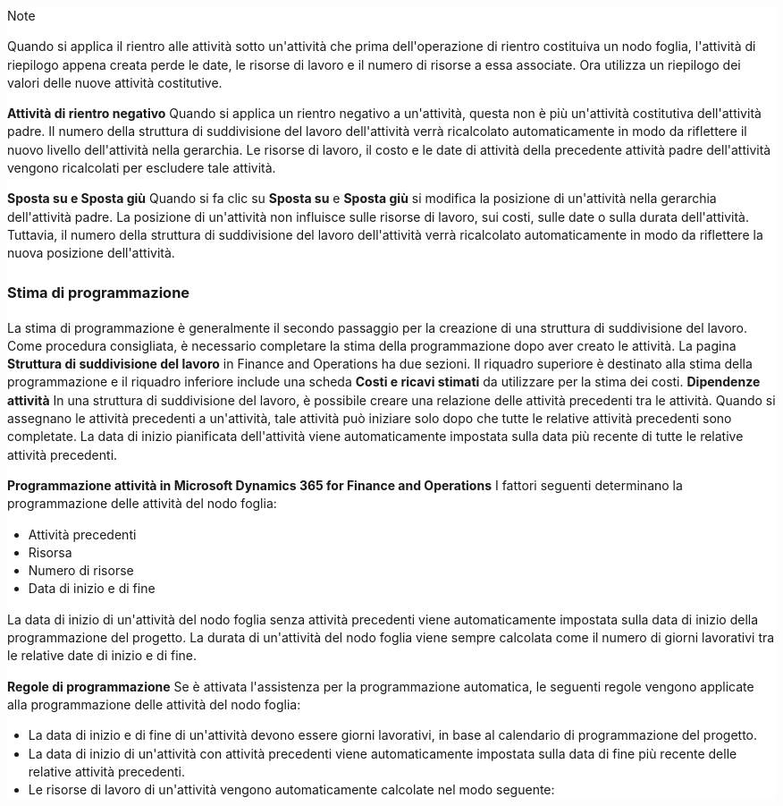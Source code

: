 > [!NOTE] 
> Quando si applica il rientro alle attività sotto un'attività che prima dell'operazione di rientro costituiva un nodo foglia, l'attività di riepilogo appena creata perde le date, le risorse di lavoro e il numero di risorse a essa associate. Ora utilizza un riepilogo dei valori delle nuove attività costitutive. 

**Attività di rientro negativo** Quando si applica un rientro negativo a un'attività, questa non è più un'attività costitutiva dell'attività padre. Il numero della struttura di suddivisione del lavoro dell'attività verrà ricalcolato automaticamente in modo da riflettere il nuovo livello dell'attività nella gerarchia. Le risorse di lavoro, il costo e le date di attività della precedente attività padre dell'attività vengono ricalcolati per escludere tale attività. 

**Sposta su e Sposta giù** Quando si fa clic su **Sposta su** e **Sposta giù** si modifica la posizione di un'attività nella gerarchia dell'attività padre. La posizione di un'attività non influisce sulle risorse di lavoro, sui costi, sulle date o sulla durata dell'attività. Tuttavia, il numero della struttura di suddivisione del lavoro dell'attività verrà ricalcolato automaticamente in modo da riflettere la nuova posizione dell'attività.

### <a name="schedule-estimation"></a>Stima di programmazione

La stima di programmazione è generalmente il secondo passaggio per la creazione di una struttura di suddivisione del lavoro. Come procedura consigliata, è necessario completare la stima della programmazione dopo aver creato le attività. La pagina **Struttura di suddivisione del lavoro** in Finance and Operations ha due sezioni. Il riquadro superiore è destinato alla stima della programmazione e il riquadro inferiore include una scheda **Costi e ricavi stimati** da utilizzare per la stima dei costi. 
**Dipendenze attività** In una struttura di suddivisione del lavoro, è possibile creare una relazione delle attività precedenti tra le attività. Quando si assegnano le attività precedenti a un'attività, tale attività può iniziare solo dopo che tutte le relative attività precedenti sono completate. La data di inizio pianificata dell'attività viene automaticamente impostata sulla data più recente di tutte le relative attività precedenti. 

**Programmazione attività in Microsoft Dynamics 365 for Finance and Operations** I fattori seguenti determinano la programmazione delle attività del nodo foglia:

-   Attività precedenti
-   Risorsa
-   Numero di risorse
-   Data di inizio e di fine

La data di inizio di un'attività del nodo foglia senza attività precedenti viene automaticamente impostata sulla data di inizio della programmazione del progetto. La durata di un'attività del nodo foglia viene sempre calcolata come il numero di giorni lavorativi tra le relative date di inizio e di fine. 

****Regole di programmazione**** Se è attivata l'assistenza per la programmazione automatica, le seguenti regole vengono applicate alla programmazione delle attività del nodo foglia:

-   La data di inizio e di fine di un'attività devono essere giorni lavorativi, in base al calendario di programmazione del progetto.
-   La data di inizio di un'attività con attività precedenti viene automaticamente impostata sulla data di fine più recente delle relative attività precedenti.
-   Le risorse di lavoro di un'attività vengono automaticamente calcolate nel modo seguente:
